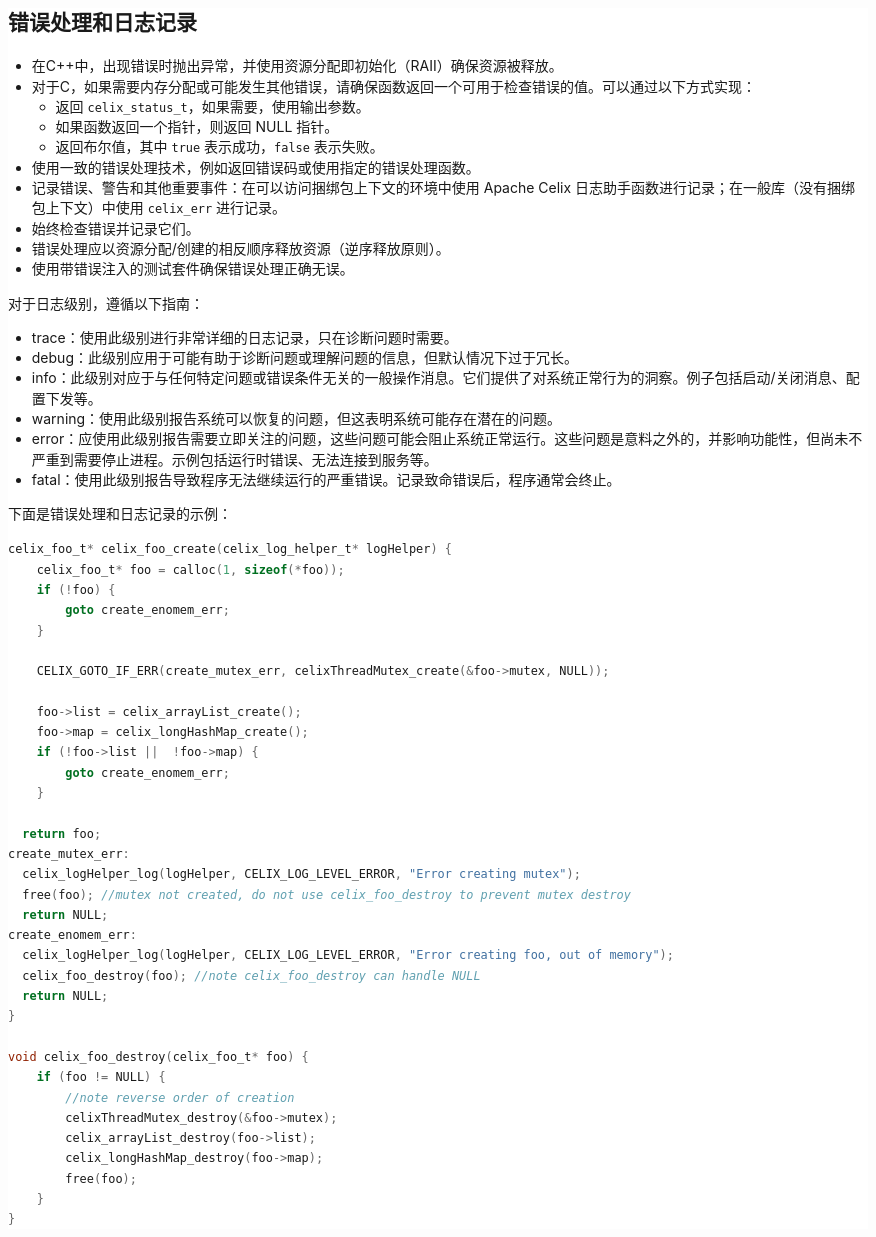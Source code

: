 ## 错误处理和日志记录

- 在C++中，出现错误时抛出异常，并使用资源分配即初始化（RAII）确保资源被释放。
- 对于C，如果需要内存分配或可能发生其他错误，请确保函数返回一个可用于检查错误的值。可以通过以下方式实现：
  - 返回 `celix_status_t`，如果需要，使用输出参数。
  - 如果函数返回一个指针，则返回 NULL 指针。
  - 返回布尔值，其中 `true` 表示成功，`false` 表示失败。
- 使用一致的错误处理技术，例如返回错误码或使用指定的错误处理函数。
- 记录错误、警告和其他重要事件：在可以访问捆绑包上下文的环境中使用 Apache Celix 日志助手函数进行记录；在一般库（没有捆绑包上下文）中使用 `celix_err` 进行记录。
- 始终检查错误并记录它们。
- 错误处理应以资源分配/创建的相反顺序释放资源（逆序释放原则）。
- 使用带错误注入的测试套件确保错误处理正确无误。

对于日志级别，遵循以下指南：
- trace：使用此级别进行非常详细的日志记录，只在诊断问题时需要。
- debug：此级别应用于可能有助于诊断问题或理解问题的信息，但默认情况下过于冗长。
- info：此级别对应于与任何特定问题或错误条件无关的一般操作消息。它们提供了对系统正常行为的洞察。例子包括启动/关闭消息、配置下发等。
- warning：使用此级别报告系统可以恢复的问题，但这表明系统可能存在潜在的问题。
- error：应使用此级别报告需要立即关注的问题，这些问题可能会阻止系统正常运行。这些问题是意料之外的，并影响功能性，但尚未不严重到需要停止进程。示例包括运行时错误、无法连接到服务等。
- fatal：使用此级别报告导致程序无法继续运行的严重错误。记录致命错误后，程序通常会终止。

下面是错误处理和日志记录的示例：
```c
celix_foo_t* celix_foo_create(celix_log_helper_t* logHelper) {
    celix_foo_t* foo = calloc(1, sizeof(*foo));
    if (!foo) {
        goto create_enomem_err;
    }
    
    CELIX_GOTO_IF_ERR(create_mutex_err, celixThreadMutex_create(&foo->mutex, NULL));
    
    foo->list = celix_arrayList_create();
    foo->map = celix_longHashMap_create();
    if (!foo->list ||  !foo->map) {
        goto create_enomem_err;
    }
    
  return foo;
create_mutex_err:
  celix_logHelper_log(logHelper, CELIX_LOG_LEVEL_ERROR, "Error creating mutex");
  free(foo); //mutex not created, do not use celix_foo_destroy to prevent mutex destroy
  return NULL;
create_enomem_err:
  celix_logHelper_log(logHelper, CELIX_LOG_LEVEL_ERROR, "Error creating foo, out of memory");
  celix_foo_destroy(foo); //note celix_foo_destroy can handle NULL
  return NULL;
}

void celix_foo_destroy(celix_foo_t* foo) {
    if (foo != NULL) {
        //note reverse order of creation
        celixThreadMutex_destroy(&foo->mutex);
        celix_arrayList_destroy(foo->list);
        celix_longHashMap_destroy(foo->map);
        free(foo);
    }
}
```

